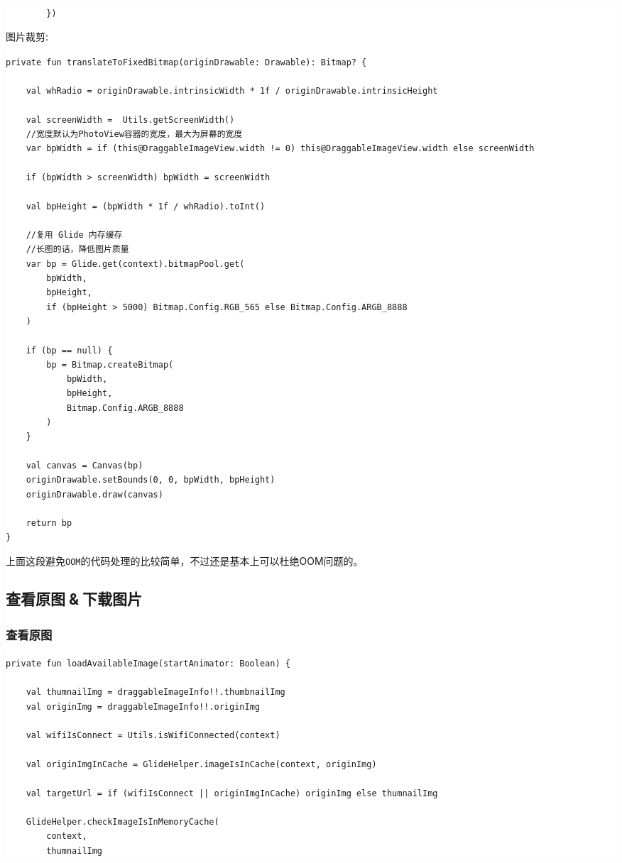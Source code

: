 ```
        })
```

图片裁剪:

```
private fun translateToFixedBitmap(originDrawable: Drawable): Bitmap? {

    val whRadio = originDrawable.intrinsicWidth * 1f / originDrawable.intrinsicHeight

    val screenWidth =  Utils.getScreenWidth()
    //宽度默认为PhotoView容器的宽度，最大为屏幕的宽度
    var bpWidth = if (this@DraggableImageView.width != 0) this@DraggableImageView.width else screenWidth

    if (bpWidth > screenWidth) bpWidth = screenWidth

    val bpHeight = (bpWidth * 1f / whRadio).toInt()

    //复用 Glide 内存缓存
    //长图的话，降低图片质量
    var bp = Glide.get(context).bitmapPool.get(
        bpWidth,
        bpHeight,
        if (bpHeight > 5000) Bitmap.Config.RGB_565 else Bitmap.Config.ARGB_8888
    )

    if (bp == null) {
        bp = Bitmap.createBitmap(
            bpWidth,
            bpHeight,
            Bitmap.Config.ARGB_8888
        )
    }

    val canvas = Canvas(bp)
    originDrawable.setBounds(0, 0, bpWidth, bpHeight)
    originDrawable.draw(canvas)

    return bp
}
```

上面这段避免`OOM`的代码处理的比较简单，不过还是基本上可以杜绝OOM问题的。


## 查看原图 & 下载图片

### 查看原图

```
private fun loadAvailableImage(startAnimator: Boolean) {

    val thumnailImg = draggableImageInfo!!.thumbnailImg
    val originImg = draggableImageInfo!!.originImg

    val wifiIsConnect = Utils.isWifiConnected(context)

    val originImgInCache = GlideHelper.imageIsInCache(context, originImg)

    val targetUrl = if (wifiIsConnect || originImgInCache) originImg else thumnailImg

    GlideHelper.checkImageIsInMemoryCache(
        context,
        thumnailImg
```